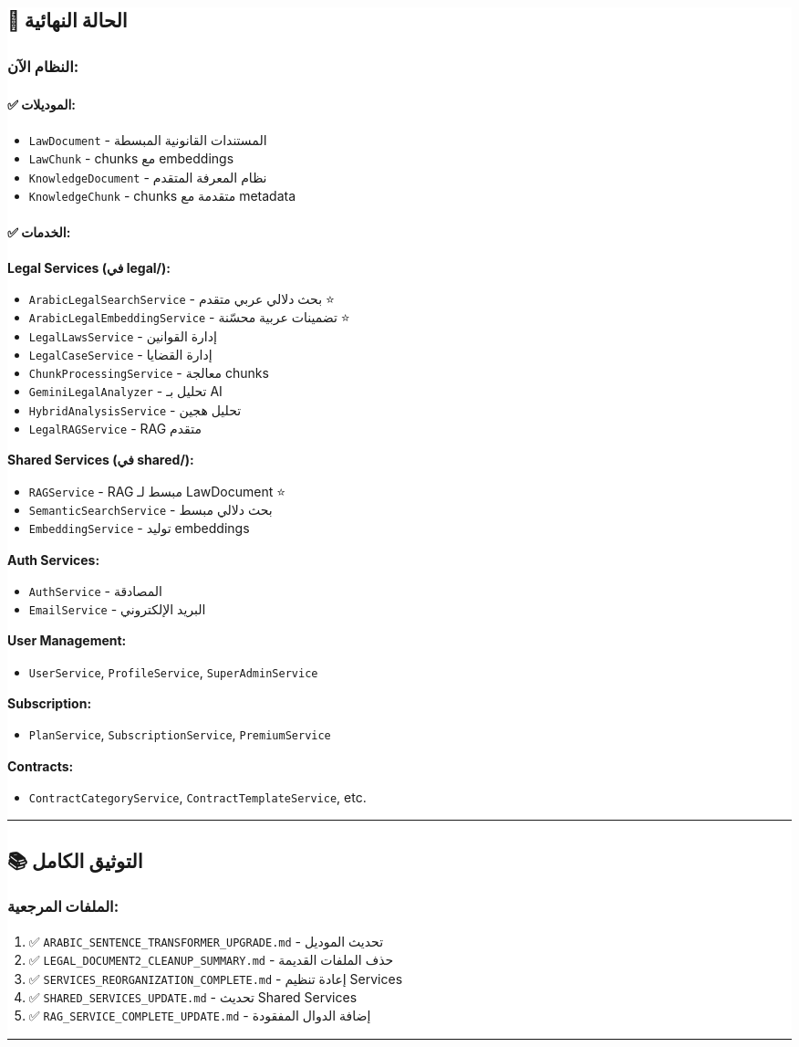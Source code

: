 
## 🎯 الحالة النهائية

### **النظام الآن:**

#### **✅ الموديلات:**
- `LawDocument` - المستندات القانونية المبسطة
- `LawChunk` - chunks مع embeddings
- `KnowledgeDocument` - نظام المعرفة المتقدم
- `KnowledgeChunk` - chunks متقدمة مع metadata

#### **✅ الخدمات:**

**Legal Services (في legal/):**
- `ArabicLegalSearchService` - بحث دلالي عربي متقدم ⭐
- `ArabicLegalEmbeddingService` - تضمينات عربية محسّنة ⭐
- `LegalLawsService` - إدارة القوانين
- `LegalCaseService` - إدارة القضايا
- `ChunkProcessingService` - معالجة chunks
- `GeminiLegalAnalyzer` - تحليل بـ AI
- `HybridAnalysisService` - تحليل هجين
- `LegalRAGService` - RAG متقدم

**Shared Services (في shared/):**
- `RAGService` - RAG مبسط لـ LawDocument ⭐
- `SemanticSearchService` - بحث دلالي مبسط
- `EmbeddingService` - توليد embeddings

**Auth Services:**
- `AuthService` - المصادقة
- `EmailService` - البريد الإلكتروني

**User Management:**
- `UserService`, `ProfileService`, `SuperAdminService`

**Subscription:**
- `PlanService`, `SubscriptionService`, `PremiumService`

**Contracts:**
- `ContractCategoryService`, `ContractTemplateService`, etc.

---

## 📚 التوثيق الكامل

### **الملفات المرجعية:**
1. ✅ `ARABIC_SENTENCE_TRANSFORMER_UPGRADE.md` - تحديث الموديل
2. ✅ `LEGAL_DOCUMENT2_CLEANUP_SUMMARY.md` - حذف الملفات القديمة
3. ✅ `SERVICES_REORGANIZATION_COMPLETE.md` - إعادة تنظيم Services
4. ✅ `SHARED_SERVICES_UPDATE.md` - تحديث Shared Services
5. ✅ `RAG_SERVICE_COMPLETE_UPDATE.md` - إضافة الدوال المفقودة

---
